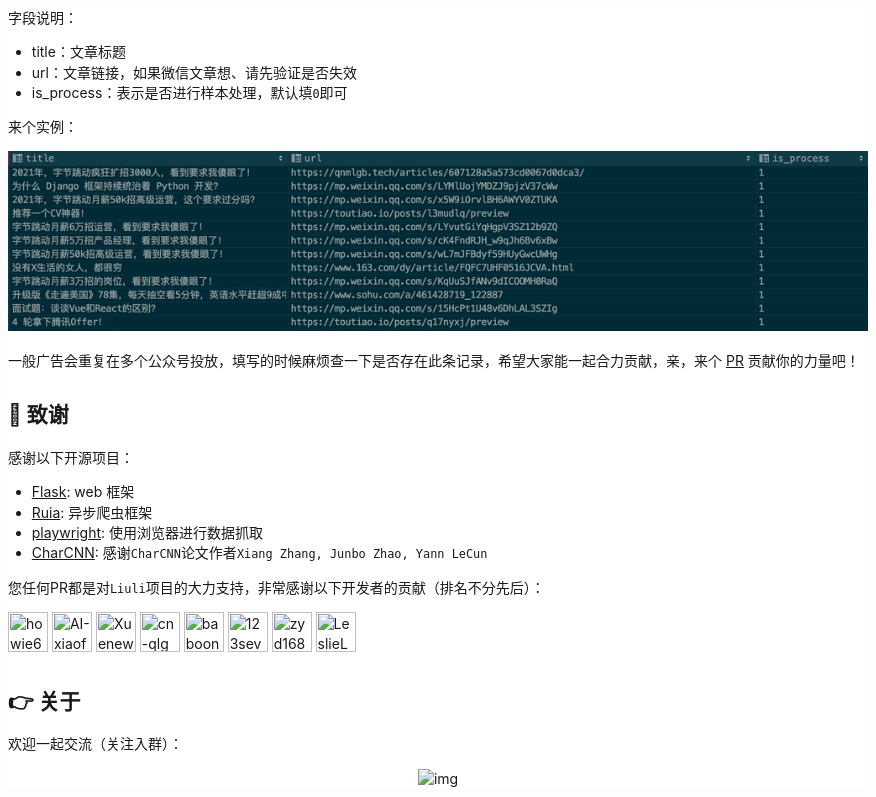 字段说明：

- title：文章标题
- url：文章链接，如果微信文章想、请先验证是否失效
- is_process：表示是否进行样本处理，默认填`0`即可

来个实例：

<div align=center><img src=".files/images/liuli_ads_csv_demo.jpg"  width="100%" alt="liuli_ads_csv_demo" /></div>

一般广告会重复在多个公众号投放，填写的时候麻烦查一下是否存在此条记录，希望大家能一起合力贡献，亲，来个 [PR](https://github.com/howie6879/liuli/issues/4) 贡献你的力量吧！

## 👀 致谢

感谢以下开源项目：

- [Flask](https://github.com/pallets/flask): web 框架
- [Ruia](https://github.com/howie6879/ruia): 异步爬虫框架
- [playwright](https://playwright.dev/): 使用浏览器进行数据抓取
- [CharCNN](https://github.com/mhjabreel/CharCNN): 感谢`CharCNN`论文作者`Xiang Zhang, Junbo Zhao, Yann LeCun`

您任何PR都是对`Liuli`项目的大力支持，非常感谢以下开发者的贡献（排名不分先后）：


<a href="https://github.com/howie6879"><img src="https://avatars.githubusercontent.com/u/17047388?s=60&v=4" title="howie6879" width="40" height="40" ></a>
<a href="https://github.com/AI-xiaofour"><img src="https://avatars.githubusercontent.com/u/20813419?v=4" title="AI-xiaofour" width="40" height="40" ></a>
<a href="https://github.com/Xuenew"><img src="https://avatars.githubusercontent.com/u/41135035?s=64&v=4" title="Xuenew" width="40" height="40" ></a>
<a href="https://github.com/cn-qlg"><img src="https://avatars.githubusercontent.com/u/15536545?s=64&v=4" title="cn-qlg" width="40" height="40" ></a>
<a href="https://github.com/baboon-king"><img src="https://avatars.githubusercontent.com/u/63645337?v=4" title="baboon-king" width="40" height="40" ></a>
<a href="https://github.com/123seven"><img src="https://avatars.githubusercontent.com/u/42730681?v=4" title="123seven" width="40" height="40" ></a>
<a href="https://github.com/zyd16888"><img src="https://avatars.githubusercontent.com/u/26684563?v=4" title="zyd16888" width="40" height="40" ></a>
<a href="https://github.com/LeslieLeung"><img src="https://avatars.githubusercontent.com/u/22127499?v=4" title="LeslieLeung" width="40" height="40" ></a>

## 👉 关于

欢迎一起交流（关注入群）：

<div align=center><img src="https://raw.githubusercontent.com/howie6879/oss/master/images/wechat_howie.png"  width="85%" alt="img" /></div>
